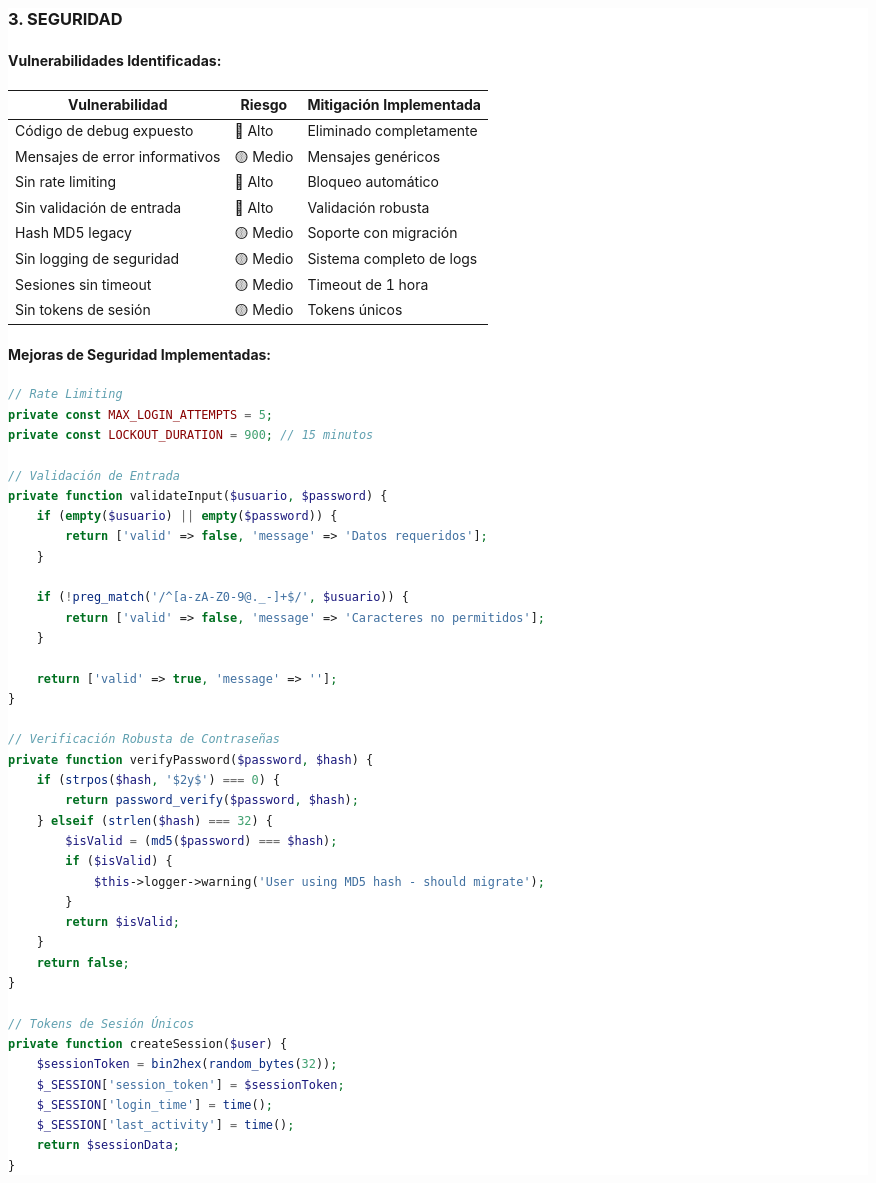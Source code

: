 
### **3. SEGURIDAD**

#### **Vulnerabilidades Identificadas:**

| **Vulnerabilidad** | **Riesgo** | **Mitigación Implementada** |
|-------------------|------------|----------------------------|
| Código de debug expuesto | 🔴 Alto | Eliminado completamente |
| Mensajes de error informativos | 🟡 Medio | Mensajes genéricos |
| Sin rate limiting | 🔴 Alto | Bloqueo automático |
| Sin validación de entrada | 🔴 Alto | Validación robusta |
| Hash MD5 legacy | 🟡 Medio | Soporte con migración |
| Sin logging de seguridad | 🟡 Medio | Sistema completo de logs |
| Sesiones sin timeout | 🟡 Medio | Timeout de 1 hora |
| Sin tokens de sesión | 🟡 Medio | Tokens únicos |

#### **Mejoras de Seguridad Implementadas:**

```php
// Rate Limiting
private const MAX_LOGIN_ATTEMPTS = 5;
private const LOCKOUT_DURATION = 900; // 15 minutos

// Validación de Entrada
private function validateInput($usuario, $password) {
    if (empty($usuario) || empty($password)) {
        return ['valid' => false, 'message' => 'Datos requeridos'];
    }
    
    if (!preg_match('/^[a-zA-Z0-9@._-]+$/', $usuario)) {
        return ['valid' => false, 'message' => 'Caracteres no permitidos'];
    }
    
    return ['valid' => true, 'message' => ''];
}

// Verificación Robusta de Contraseñas
private function verifyPassword($password, $hash) {
    if (strpos($hash, '$2y$') === 0) {
        return password_verify($password, $hash);
    } elseif (strlen($hash) === 32) {
        $isValid = (md5($password) === $hash);
        if ($isValid) {
            $this->logger->warning('User using MD5 hash - should migrate');
        }
        return $isValid;
    }
    return false;
}

// Tokens de Sesión Únicos
private function createSession($user) {
    $sessionToken = bin2hex(random_bytes(32));
    $_SESSION['session_token'] = $sessionToken;
    $_SESSION['login_time'] = time();
    $_SESSION['last_activity'] = time();
    return $sessionData;
}
```
